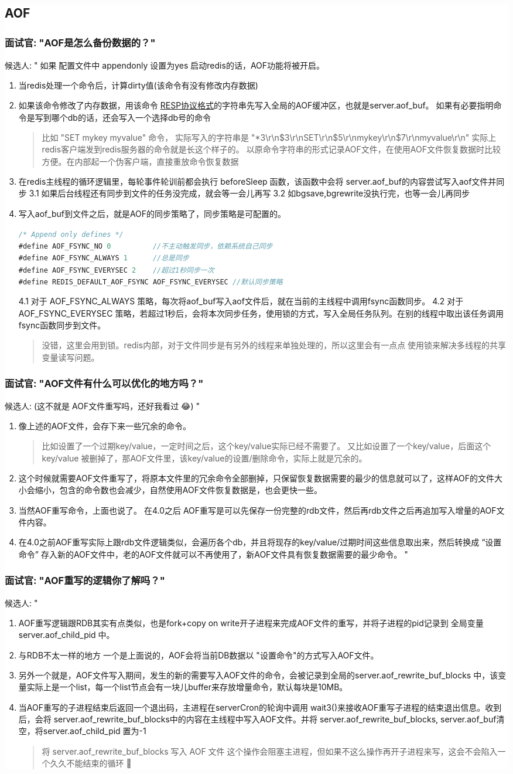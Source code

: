 ## AOF
### 面试官: "AOF是怎么备份数据的？"
候选人: "
如果 配置文件中 appendonly 设置为yes 启动redis的话，AOF功能将被开启。
1. 当redis处理一个命令后，计算dirty值(该命令有没有修改内存数据)
2. 如果该命令修改了内存数据，用该命令 [RESP协议格式](http://www.redis.cn/topics/protocol.html)的字符串先写入全局的AOF缓冲区，也就是server.aof_buf。
如果有必要指明命令是写到哪个db的话，还会写入一个选择db号的命令
    > 比如 "SET mykey myvalue" 命令， 实际写入的字符串是 "*3\r\n$3\r\nSET\r\n$5\r\nmykey\r\n$7\r\nmyvalue\r\n"
    实际上redis客户端发到redis服务器的命令就是长这个样子的。
    以原命令字符串的形式记录AOF文件，在使用AOF文件恢复数据时比较方便。在内部起一个伪客户端，直接重放命令恢复数据
 3. 在redis主线程的循环逻辑里，每轮事件轮训前都会执行 beforeSleep 函数，该函数中会将 server.aof_buf的内容尝试写入aof文件并同步
    3.1 如果后台线程还有同步到文件的任务没完成，就会等一会儿再写
    3.2 如bgsave,bgrewrite没执行完，也等一会儿再同步
 5. 写入aof_buf到文件之后，就是AOF的同步策略了，同步策略是可配置的。
    ```javascript
	/* Append only defines */
	#define AOF_FSYNC_NO 0          //不主动触发同步，依赖系统自己同步
	#define AOF_FSYNC_ALWAYS 1      //总是同步
	#define AOF_FSYNC_EVERYSEC 2    //超过1秒同步一次
	#define REDIS_DEFAULT_AOF_FSYNC AOF_FSYNC_EVERYSEC //默认同步策略
    ```
 
      4.1    对于 AOF_FSYNC_ALWAYS 策略，每次将aof_buf写入aof文件后，就在当前的主线程中调用fsync函数同步。
      4.2   对于 AOF_FSYNC_EVERYSEC 策略，若超过1秒后，会将本次同步任务，使用锁的方式，写入全局任务队列。在别的线程中取出该任务调用 fsync函数同步到文件。
      >  没错，这里会用到锁。redis内部，对于文件同步是有另外的线程来单独处理的，所以这里会有一点点 使用锁来解决多线程的共享变量读写问题。

### 面试官: "AOF文件有什么可以优化的地方吗？"
候选人: (这不就是 AOF文件重写吗，还好我看过 😂)
"
1. 像上述的AOF文件，会存下来一些冗余的命令。
   >比如设置了一个过期key/value，一定时间之后，这个key/value实际已经不需要了。
又比如设置了一个key/value，后面这个key/value 被删掉了，那AOF文件里，该key/value的设置/删除命令，实际上就是冗余的。

2. 这个时候就需要AOF文件重写了，将原本文件里的冗余命令全部删掉，只保留恢复数据需要的最少的信息就可以了，这样AOF的文件大小会缩小，包含的命令数也会减少，自然使用AOF文件恢复数据是，也会更快一些。

3. 当然AOF重写命令，上面也说了。
在4.0之后 AOF重写是可以先保存一份完整的rdb文件，然后再rdb文件之后再追加写入增量的AOF文件内容。

4. 在4.0之前AOF重写实际上跟rdb文件逻辑类似，会遍历各个db，并且将现存的key/value/过期时间这些信息取出来，然后转换成 “设置命令” 存入新的AOF文件中，老的AOF文件就可以不再使用了，新AOF文件具有恢复数据需要的最少命令。
"
### 面试官: "AOF重写的逻辑你了解吗？"
候选人:  "
1. AOF重写逻辑跟RDB其实有点类似，也是fork+copy on write开子进程来完成AOF文件的重写，并将子进程的pid记录到 全局变量 server.aof_child_pid 中。

2. 与RDB不太一样的地方
一个是上面说的，AOF会将当前DB数据以 "设置命令"的方式写入AOF文件。

3. 另外一个就是，AOF文件写入期间，发生的新的需要写入AOF文件的命令，会被记录到全局的server.aof_rewrite_buf_blocks 中，该变量实际上是一个list，每一个list节点会有一块儿buffer来存放增量命令，默认每块是10MB。
4. 当AOF重写的子进程结束后返回一个退出码，主进程在serverCron的轮询中调用 wait3()来接收AOF重写子进程的结束退出信息。收到后，会将 server.aof_rewrite_buf_blocks中的内容在主线程中写入AOF文件。并将 server.aof_rewrite_buf_blocks, server.aof_buf清空，将server.aof_child_pid 置为-1
    > 将 server.aof_rewrite_buf_blocks 写入 AOF 文件 这个操作会阻塞主进程，但如果不这么操作再开子进程来写，这会不会陷入一个久久不能结束的循环 🤔
